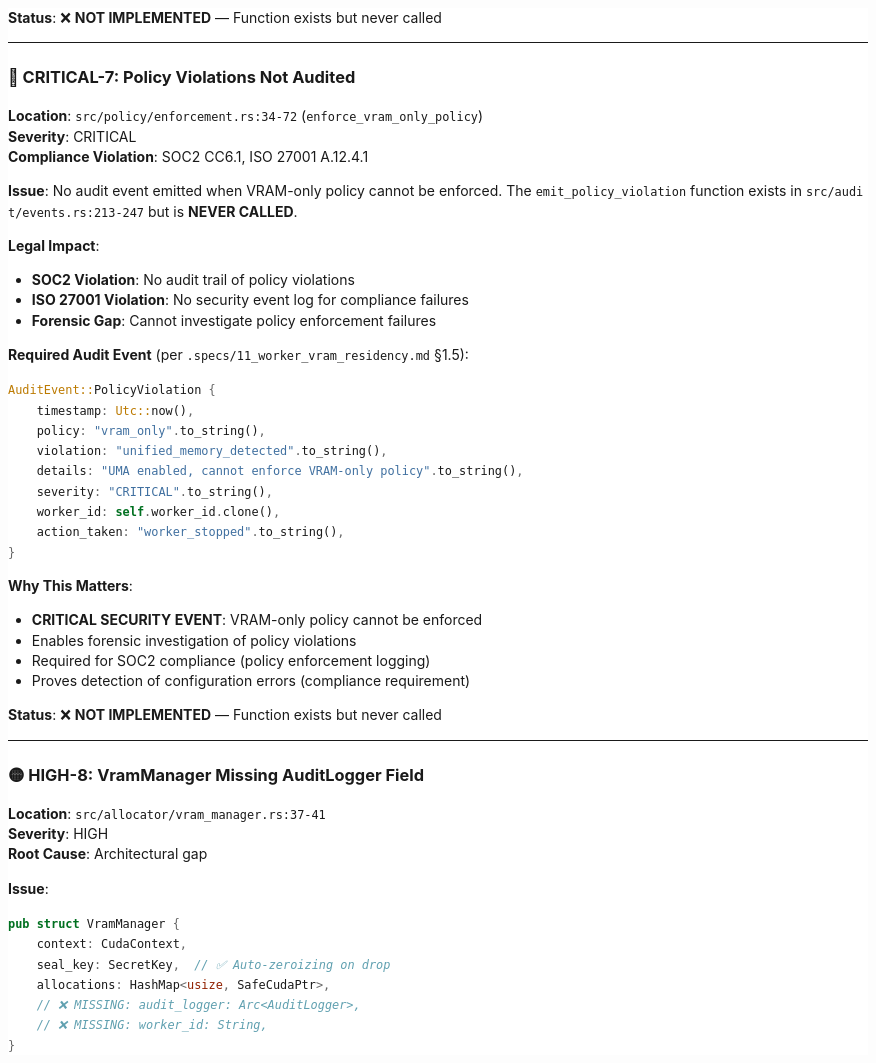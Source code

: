 **Status**: ❌ **NOT IMPLEMENTED** — Function exists but never called

---

### 🔴 CRITICAL-7: Policy Violations Not Audited

**Location**: `src/policy/enforcement.rs:34-72` (`enforce_vram_only_policy`)  
**Severity**: CRITICAL  
**Compliance Violation**: SOC2 CC6.1, ISO 27001 A.12.4.1

**Issue**:
No audit event emitted when VRAM-only policy cannot be enforced. The `emit_policy_violation` function exists in `src/audit/events.rs:213-247` but is **NEVER CALLED**.

**Legal Impact**:
- **SOC2 Violation**: No audit trail of policy violations
- **ISO 27001 Violation**: No security event log for compliance failures
- **Forensic Gap**: Cannot investigate policy enforcement failures

**Required Audit Event** (per `.specs/11_worker_vram_residency.md` §1.5):
```rust
AuditEvent::PolicyViolation {
    timestamp: Utc::now(),
    policy: "vram_only".to_string(),
    violation: "unified_memory_detected".to_string(),
    details: "UMA enabled, cannot enforce VRAM-only policy".to_string(),
    severity: "CRITICAL".to_string(),
    worker_id: self.worker_id.clone(),
    action_taken: "worker_stopped".to_string(),
}
```

**Why This Matters**:
- **CRITICAL SECURITY EVENT**: VRAM-only policy cannot be enforced
- Enables forensic investigation of policy violations
- Required for SOC2 compliance (policy enforcement logging)
- Proves detection of configuration errors (compliance requirement)

**Status**: ❌ **NOT IMPLEMENTED** — Function exists but never called

---

### 🟡 HIGH-8: VramManager Missing AuditLogger Field

**Location**: `src/allocator/vram_manager.rs:37-41`  
**Severity**: HIGH  
**Root Cause**: Architectural gap

**Issue**:
```rust
pub struct VramManager {
    context: CudaContext,
    seal_key: SecretKey,  // ✅ Auto-zeroizing on drop
    allocations: HashMap<usize, SafeCudaPtr>,
    // ❌ MISSING: audit_logger: Arc<AuditLogger>,
    // ❌ MISSING: worker_id: String,
}
```
